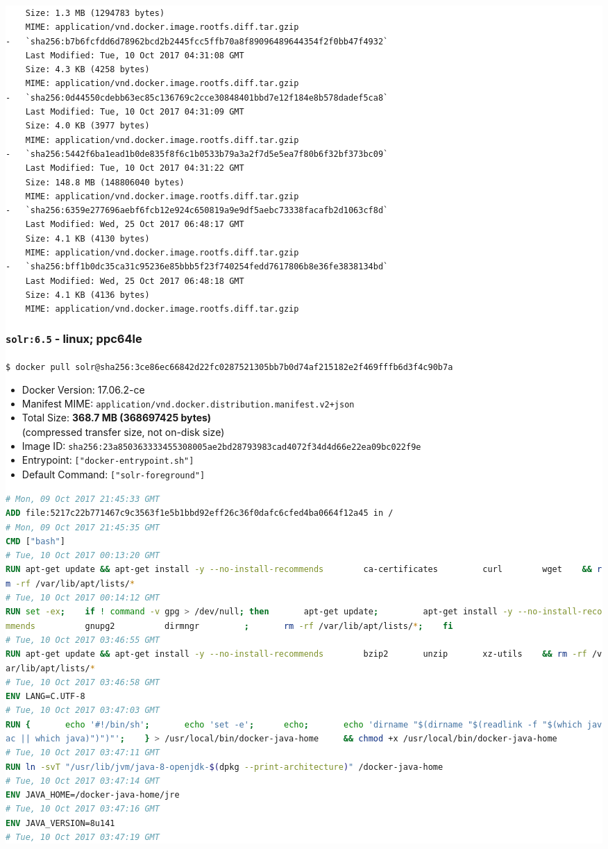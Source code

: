 		Size: 1.3 MB (1294783 bytes)  
		MIME: application/vnd.docker.image.rootfs.diff.tar.gzip
	-	`sha256:b7b6fcfdd6d78962bcd2b2445fcc5ffb70a8f89096489644354f2f0bb47f4932`  
		Last Modified: Tue, 10 Oct 2017 04:31:08 GMT  
		Size: 4.3 KB (4258 bytes)  
		MIME: application/vnd.docker.image.rootfs.diff.tar.gzip
	-	`sha256:0d44550cdebb63ec85c136769c2cce30848401bbd7e12f184e8b578dadef5ca8`  
		Last Modified: Tue, 10 Oct 2017 04:31:09 GMT  
		Size: 4.0 KB (3977 bytes)  
		MIME: application/vnd.docker.image.rootfs.diff.tar.gzip
	-	`sha256:5442f6ba1ead1b0de835f8f6c1b0533b79a3a2f7d5e5ea7f80b6f32bf373bc09`  
		Last Modified: Tue, 10 Oct 2017 04:31:22 GMT  
		Size: 148.8 MB (148806040 bytes)  
		MIME: application/vnd.docker.image.rootfs.diff.tar.gzip
	-	`sha256:6359e277696aebf6fcb12e924c650819a9e9df5aebc73338facafb2d1063cf8d`  
		Last Modified: Wed, 25 Oct 2017 06:48:17 GMT  
		Size: 4.1 KB (4130 bytes)  
		MIME: application/vnd.docker.image.rootfs.diff.tar.gzip
	-	`sha256:bff1b0dc35ca31c95236e85bbb5f23f740254fedd7617806b8e36fe3838134bd`  
		Last Modified: Wed, 25 Oct 2017 06:48:18 GMT  
		Size: 4.1 KB (4136 bytes)  
		MIME: application/vnd.docker.image.rootfs.diff.tar.gzip

### `solr:6.5` - linux; ppc64le

```console
$ docker pull solr@sha256:3ce86ec66842d22fc0287521305bb7b0d74af215182e2f469fffb6d3f4c90b7a
```

-	Docker Version: 17.06.2-ce
-	Manifest MIME: `application/vnd.docker.distribution.manifest.v2+json`
-	Total Size: **368.7 MB (368697425 bytes)**  
	(compressed transfer size, not on-disk size)
-	Image ID: `sha256:23a850363333455308005ae2bd28793983cad4072f34d4d66e22ea09bc022f9e`
-	Entrypoint: `["docker-entrypoint.sh"]`
-	Default Command: `["solr-foreground"]`

```dockerfile
# Mon, 09 Oct 2017 21:45:33 GMT
ADD file:5217c22b771467c9c3563f1e5b1bbd92eff26c36f0dafc6cfed4ba0664f12a45 in / 
# Mon, 09 Oct 2017 21:45:35 GMT
CMD ["bash"]
# Tue, 10 Oct 2017 00:13:20 GMT
RUN apt-get update && apt-get install -y --no-install-recommends 		ca-certificates 		curl 		wget 	&& rm -rf /var/lib/apt/lists/*
# Tue, 10 Oct 2017 00:14:12 GMT
RUN set -ex; 	if ! command -v gpg > /dev/null; then 		apt-get update; 		apt-get install -y --no-install-recommends 			gnupg2 			dirmngr 		; 		rm -rf /var/lib/apt/lists/*; 	fi
# Tue, 10 Oct 2017 03:46:55 GMT
RUN apt-get update && apt-get install -y --no-install-recommends 		bzip2 		unzip 		xz-utils 	&& rm -rf /var/lib/apt/lists/*
# Tue, 10 Oct 2017 03:46:58 GMT
ENV LANG=C.UTF-8
# Tue, 10 Oct 2017 03:47:03 GMT
RUN { 		echo '#!/bin/sh'; 		echo 'set -e'; 		echo; 		echo 'dirname "$(dirname "$(readlink -f "$(which javac || which java)")")"'; 	} > /usr/local/bin/docker-java-home 	&& chmod +x /usr/local/bin/docker-java-home
# Tue, 10 Oct 2017 03:47:11 GMT
RUN ln -svT "/usr/lib/jvm/java-8-openjdk-$(dpkg --print-architecture)" /docker-java-home
# Tue, 10 Oct 2017 03:47:14 GMT
ENV JAVA_HOME=/docker-java-home/jre
# Tue, 10 Oct 2017 03:47:16 GMT
ENV JAVA_VERSION=8u141
# Tue, 10 Oct 2017 03:47:19 GMT
```